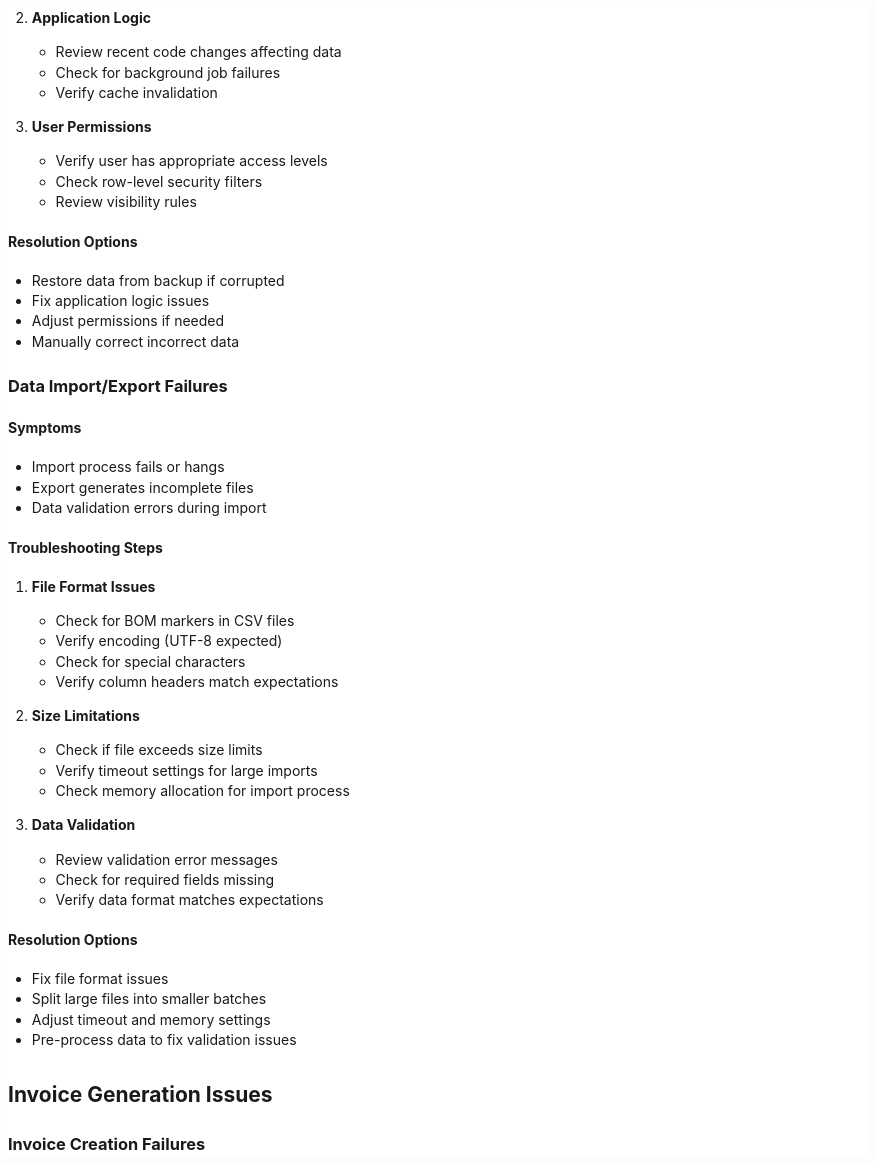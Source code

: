 2. **Application Logic**
   - Review recent code changes affecting data
   - Check for background job failures
   - Verify cache invalidation

3. **User Permissions**
   - Verify user has appropriate access levels
   - Check row-level security filters
   - Review visibility rules

#### Resolution Options

- Restore data from backup if corrupted
- Fix application logic issues
- Adjust permissions if needed
- Manually correct incorrect data

### Data Import/Export Failures

#### Symptoms
- Import process fails or hangs
- Export generates incomplete files
- Data validation errors during import

#### Troubleshooting Steps

1. **File Format Issues**
   - Check for BOM markers in CSV files
   - Verify encoding (UTF-8 expected)
   - Check for special characters
   - Verify column headers match expectations

2. **Size Limitations**
   - Check if file exceeds size limits
   - Verify timeout settings for large imports
   - Check memory allocation for import process

3. **Data Validation**
   - Review validation error messages
   - Check for required fields missing
   - Verify data format matches expectations

#### Resolution Options

- Fix file format issues
- Split large files into smaller batches
- Adjust timeout and memory settings
- Pre-process data to fix validation issues

## Invoice Generation Issues

### Invoice Creation Failures
